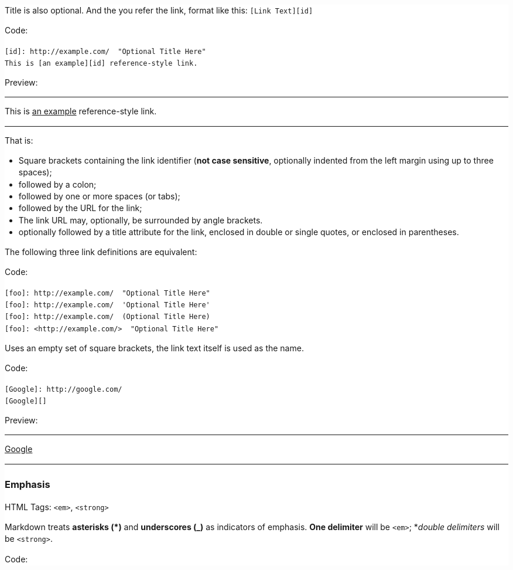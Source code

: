 Title is also optional. And the you refer the link, format like this: `[Link Text][id]`

Code:

    [id]: http://example.com/  "Optional Title Here"
    This is [an example][id] reference-style link.

Preview:

---

[id]: http://example.com/ "Optional Title Here"

This is [an example][id] reference-style link.

---

That is:

- Square brackets containing the link identifier (**not case sensitive**, optionally indented from the left margin using up to three spaces);
- followed by a colon;
- followed by one or more spaces (or tabs);
- followed by the URL for the link;
- The link URL may, optionally, be surrounded by angle brackets.
- optionally followed by a title attribute for the link, enclosed in double or single quotes, or enclosed in parentheses.

The following three link definitions are equivalent:

Code:

    [foo]: http://example.com/  "Optional Title Here"
    [foo]: http://example.com/  'Optional Title Here'
    [foo]: http://example.com/  (Optional Title Here)
    [foo]: <http://example.com/>  "Optional Title Here"

Uses an empty set of square brackets, the link text itself is used as the name.

Code:

    [Google]: http://google.com/
    [Google][]

Preview:

---

[Google]: http://google.com/

[Google][]

---

### Emphasis

HTML Tags: `<em>`, `<strong>`

Markdown treats **asterisks (\*)** and **underscores (\_)** as indicators of emphasis. **One delimiter** will be `<em>`; \*_double delimiters_ will be `<strong>`.

Code:


[img id]: https://s2.loli.net/2024/08/20/5fszgXeOxmL3Wdv.webp "Optional title attribute"